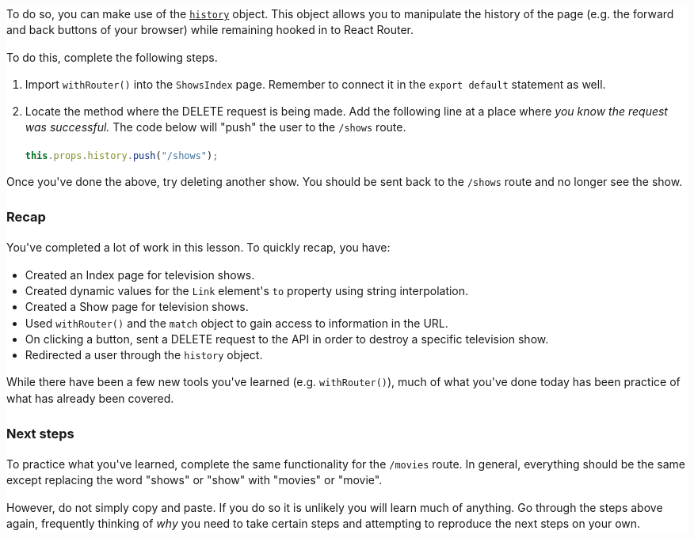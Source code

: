 To do so, you can make use of the [`history`](https://reactrouter.com/web/api/history) object. This object allows you to manipulate the history of the page (e.g. the forward and back buttons of your browser) while remaining hooked in to React Router.

To do this, complete the following steps.

1. Import `withRouter()` into the `ShowsIndex` page. Remember to connect it in the `export default` statement as well.

1. Locate the method where the DELETE request is being made. Add the following line at a place where _you know the request was successful._ The code below will "push" the user to the `/shows` route.

   ```js
   this.props.history.push("/shows");
   ```

Once you've done the above, try deleting another show. You should be sent back to the `/shows` route and no longer see the show.

### Recap

You've completed a lot of work in this lesson. To quickly recap, you have:

- Created an Index page for television shows.
- Created dynamic values for the `Link` element's `to` property using string interpolation.
- Created a Show page for television shows.
- Used `withRouter()` and the `match` object to gain access to information in the URL.
- On clicking a button, sent a DELETE request to the API in order to destroy a specific television show.
- Redirected a user through the `history` object.

While there have been a few new tools you've learned (e.g. `withRouter()`), much of what you've done today has been practice of what has already been covered.

### Next steps

To practice what you've learned, complete the same functionality for the `/movies` route. In general, everything should be the same except replacing the word "shows" or "show" with "movies" or "movie".

However, do not simply copy and paste. If you do so it is unlikely you will learn much of anything. Go through the steps above again, frequently thinking of _why_ you need to take certain steps and attempting to reproduce the next steps on your own.